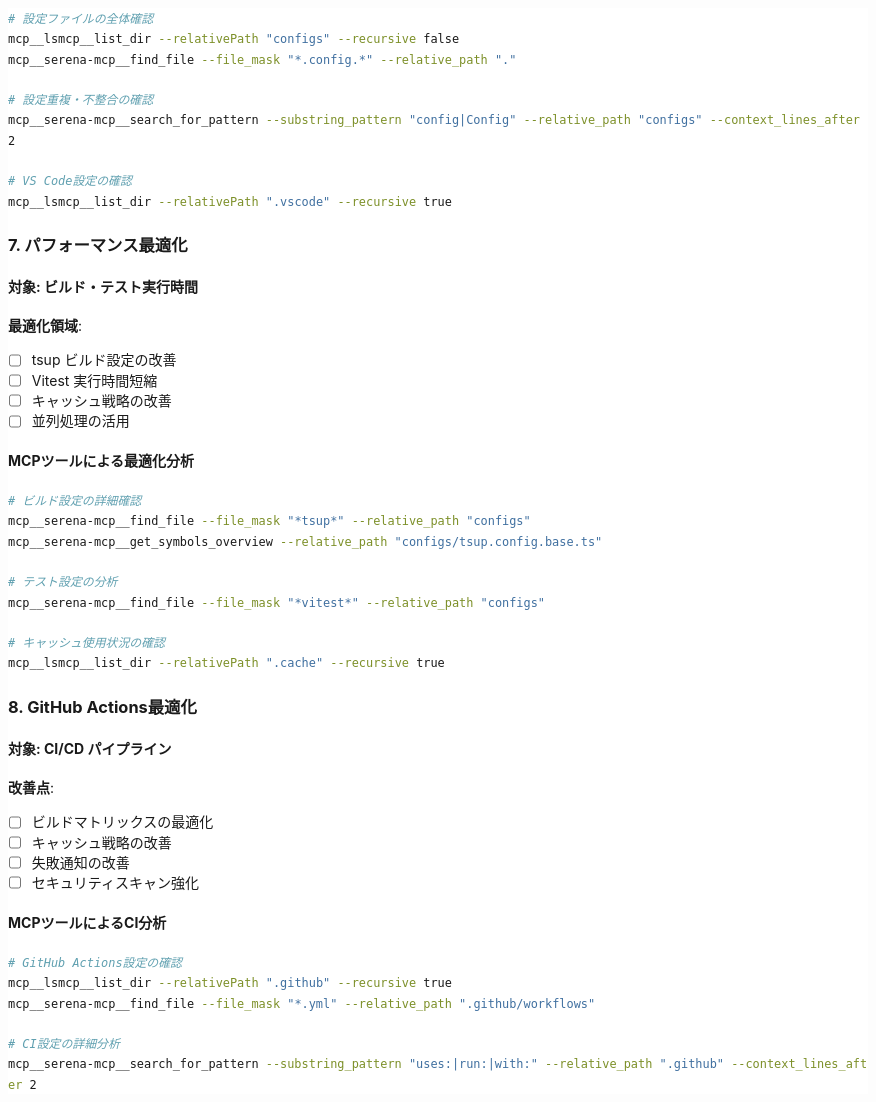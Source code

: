 ```bash
# 設定ファイルの全体確認
mcp__lsmcp__list_dir --relativePath "configs" --recursive false
mcp__serena-mcp__find_file --file_mask "*.config.*" --relative_path "."

# 設定重複・不整合の確認
mcp__serena-mcp__search_for_pattern --substring_pattern "config|Config" --relative_path "configs" --context_lines_after 2

# VS Code設定の確認
mcp__lsmcp__list_dir --relativePath ".vscode" --recursive true
```

### 7. パフォーマンス最適化

#### 対象: ビルド・テスト実行時間

**最適化領域**:

- [ ] tsup ビルド設定の改善
- [ ] Vitest 実行時間短縮
- [ ] キャッシュ戦略の改善
- [ ] 並列処理の活用

#### MCPツールによる最適化分析

```bash
# ビルド設定の詳細確認
mcp__serena-mcp__find_file --file_mask "*tsup*" --relative_path "configs"
mcp__serena-mcp__get_symbols_overview --relative_path "configs/tsup.config.base.ts"

# テスト設定の分析
mcp__serena-mcp__find_file --file_mask "*vitest*" --relative_path "configs"

# キャッシュ使用状況の確認
mcp__lsmcp__list_dir --relativePath ".cache" --recursive true
```

### 8. GitHub Actions最適化

#### 対象: CI/CD パイプライン

**改善点**:

- [ ] ビルドマトリックスの最適化
- [ ] キャッシュ戦略の改善
- [ ] 失敗通知の改善
- [ ] セキュリティスキャン強化

#### MCPツールによるCI分析

```bash
# GitHub Actions設定の確認
mcp__lsmcp__list_dir --relativePath ".github" --recursive true
mcp__serena-mcp__find_file --file_mask "*.yml" --relative_path ".github/workflows"

# CI設定の詳細分析
mcp__serena-mcp__search_for_pattern --substring_pattern "uses:|run:|with:" --relative_path ".github" --context_lines_after 2
```
